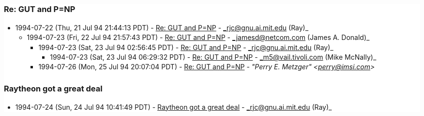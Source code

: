 ### Re: GUT and P=NP
+ 1994-07-22 (Thu, 21 Jul 94 21:44:13 PDT) - [Re: GUT and P=NP](/archive/1994/07/e2f9583e7ee5b4a219e28f80c6098c2ace82c4b97fbe737d7274fe057f438b0a) - _rjc@gnu.ai.mit.edu (Ray)_
  + 1994-07-23 (Fri, 22 Jul 94 21:57:43 PDT) - [Re: GUT and P=NP](/archive/1994/07/e05a21d89f9469684724581bd9227a41bde681d2e91582922b14d2cf18eec70d) - _jamesd@netcom.com (James A. Donald)_
    + 1994-07-23 (Sat, 23 Jul 94 02:56:45 PDT) - [Re: GUT and P=NP](/archive/1994/07/abb39d4d4fe74c8ddb848de1092b19b3d2377ddb6212baa0c4b8feab7d8a1fc4) - _rjc@gnu.ai.mit.edu (Ray)_
      + 1994-07-23 (Sat, 23 Jul 94 06:29:32 PDT) - [Re: GUT and P=NP](/archive/1994/07/93297f80fd5d387ea0efc0045a598d73961af28b772dfa59829eee0ef62a8aea) - _m5@vail.tivoli.com (Mike McNally)_
    + 1994-07-26 (Mon, 25 Jul 94 20:07:04 PDT) - [Re: GUT and P=NP](/archive/1994/07/4368ca920b61ffc2f2b4efd613e5d2d822495e3237cc497f0afde6aa47ec5b00) - _"Perry E. Metzger" \<perry@imsi.com\>_

### Raytheon got a great deal
+ 1994-07-24 (Sun, 24 Jul 94 10:41:49 PDT) - [Raytheon got a great deal](/archive/1994/07/b5250afe5431a704cd4448e81efeb50ace5e7ec898b48c25ec9d5f180ffecd8b) - _rjc@gnu.ai.mit.edu (Ray)_

